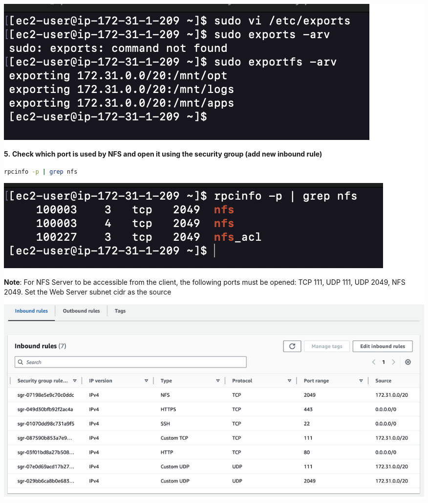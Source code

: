 ![exportfs](./images/export.png)


__5.__ __Check which port is used by NFS and open it using the security group (add new inbound rule)__

```bash
rpcinfo -p | grep nfs
```
![nfs port](./images/nfs-port.png)

__Note__: For NFS Server to be accessible from the client, the following ports must be opened: TCP 111, UDP 111, UDP 2049, NFS 2049.
Set the Web Server subnet cidr as the source

![nfs security rule](./images/nfs-security.png)
